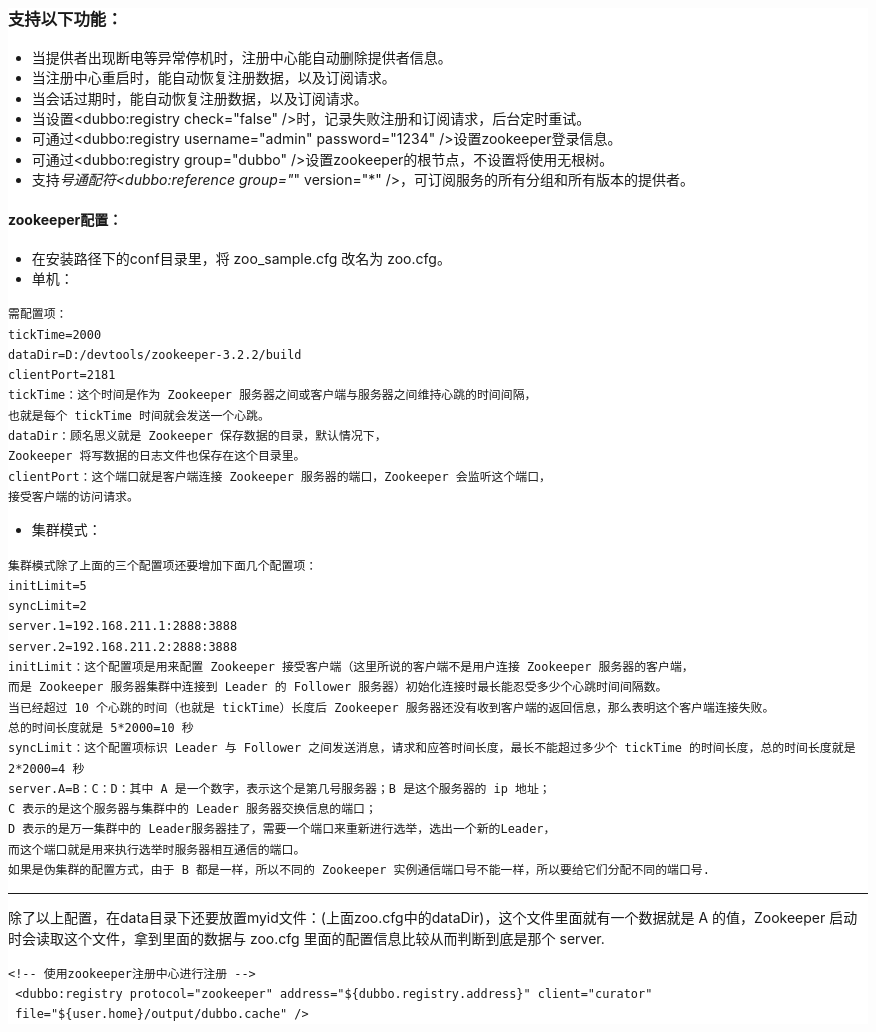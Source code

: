 ### 支持以下功能：
- 当提供者出现断电等异常停机时，注册中心能自动删除提供者信息。
- 当注册中心重启时，能自动恢复注册数据，以及订阅请求。
- 当会话过期时，能自动恢复注册数据，以及订阅请求。
- 当设置<dubbo:registry check="false" />时，记录失败注册和订阅请求，后台定时重试。
- 可通过<dubbo:registry username="admin" password="1234" />设置zookeeper登录信息。
- 可通过<dubbo:registry group="dubbo" />设置zookeeper的根节点，不设置将使用无根树。
- 支持*号通配符<dubbo:reference group="*" version="*" />，可订阅服务的所有分组和所有版本的提供者。

#### zookeeper配置：
- 在安装路径下的conf目录里，将 zoo_sample.cfg 改名为 zoo.cfg。
- 单机：

```
需配置项：
tickTime=2000
dataDir=D:/devtools/zookeeper-3.2.2/build
clientPort=2181
tickTime：这个时间是作为 Zookeeper 服务器之间或客户端与服务器之间维持心跳的时间间隔，
也就是每个 tickTime 时间就会发送一个心跳。
dataDir：顾名思义就是 Zookeeper 保存数据的目录，默认情况下，
Zookeeper 将写数据的日志文件也保存在这个目录里。
clientPort：这个端口就是客户端连接 Zookeeper 服务器的端口，Zookeeper 会监听这个端口，
接受客户端的访问请求。

```

- 集群模式：

```
集群模式除了上面的三个配置项还要增加下面几个配置项：
initLimit=5
syncLimit=2
server.1=192.168.211.1:2888:3888
server.2=192.168.211.2:2888:3888
initLimit：这个配置项是用来配置 Zookeeper 接受客户端（这里所说的客户端不是用户连接 Zookeeper 服务器的客户端，
而是 Zookeeper 服务器集群中连接到 Leader 的 Follower 服务器）初始化连接时最长能忍受多少个心跳时间间隔数。
当已经超过 10 个心跳的时间（也就是 tickTime）长度后 Zookeeper 服务器还没有收到客户端的返回信息，那么表明这个客户端连接失败。
总的时间长度就是 5*2000=10 秒
syncLimit：这个配置项标识 Leader 与 Follower 之间发送消息，请求和应答时间长度，最长不能超过多少个 tickTime 的时间长度，总的时间长度就是 2*2000=4 秒
server.A=B：C：D：其中 A 是一个数字，表示这个是第几号服务器；B 是这个服务器的 ip 地址；
C 表示的是这个服务器与集群中的 Leader 服务器交换信息的端口；
D 表示的是万一集群中的 Leader服务器挂了，需要一个端口来重新进行选举，选出一个新的Leader，
而这个端口就是用来执行选举时服务器相互通信的端口。
如果是伪集群的配置方式，由于 B 都是一样，所以不同的 Zookeeper 实例通信端口号不能一样，所以要给它们分配不同的端口号.
```

---

除了以上配置，在data目录下还要放置myid文件：(上面zoo.cfg中的dataDir)，这个文件里面就有一个数据就是 A 的值，Zookeeper 启动时会读取这个文件，拿到里面的数据与 zoo.cfg 里面的配置信息比较从而判断到底是那个 server. 

```
<!-- 使用zookeeper注册中心进行注册 -->
 <dubbo:registry protocol="zookeeper" address="${dubbo.registry.address}" client="curator"   
 file="${user.home}/output/dubbo.cache" />
```
